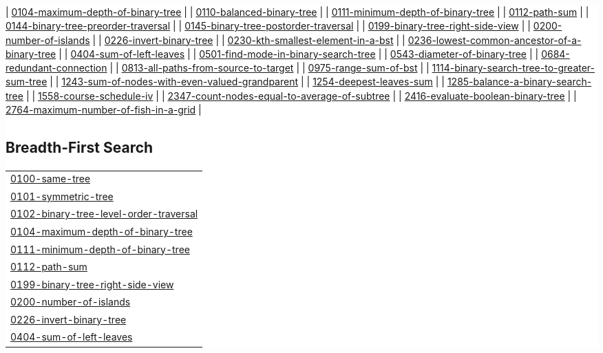 | [0104-maximum-depth-of-binary-tree](https://github.com/Mindarlynn/leetcode/tree/master/0104-maximum-depth-of-binary-tree) |
| [0110-balanced-binary-tree](https://github.com/Mindarlynn/leetcode/tree/master/0110-balanced-binary-tree) |
| [0111-minimum-depth-of-binary-tree](https://github.com/Mindarlynn/leetcode/tree/master/0111-minimum-depth-of-binary-tree) |
| [0112-path-sum](https://github.com/Mindarlynn/leetcode/tree/master/0112-path-sum) |
| [0144-binary-tree-preorder-traversal](https://github.com/Mindarlynn/leetcode/tree/master/0144-binary-tree-preorder-traversal) |
| [0145-binary-tree-postorder-traversal](https://github.com/Mindarlynn/leetcode/tree/master/0145-binary-tree-postorder-traversal) |
| [0199-binary-tree-right-side-view](https://github.com/Mindarlynn/leetcode/tree/master/0199-binary-tree-right-side-view) |
| [0200-number-of-islands](https://github.com/Mindarlynn/leetcode/tree/master/0200-number-of-islands) |
| [0226-invert-binary-tree](https://github.com/Mindarlynn/leetcode/tree/master/0226-invert-binary-tree) |
| [0230-kth-smallest-element-in-a-bst](https://github.com/Mindarlynn/leetcode/tree/master/0230-kth-smallest-element-in-a-bst) |
| [0236-lowest-common-ancestor-of-a-binary-tree](https://github.com/Mindarlynn/leetcode/tree/master/0236-lowest-common-ancestor-of-a-binary-tree) |
| [0404-sum-of-left-leaves](https://github.com/Mindarlynn/leetcode/tree/master/0404-sum-of-left-leaves) |
| [0501-find-mode-in-binary-search-tree](https://github.com/Mindarlynn/leetcode/tree/master/0501-find-mode-in-binary-search-tree) |
| [0543-diameter-of-binary-tree](https://github.com/Mindarlynn/leetcode/tree/master/0543-diameter-of-binary-tree) |
| [0684-redundant-connection](https://github.com/Mindarlynn/leetcode/tree/master/0684-redundant-connection) |
| [0813-all-paths-from-source-to-target](https://github.com/Mindarlynn/leetcode/tree/master/0813-all-paths-from-source-to-target) |
| [0975-range-sum-of-bst](https://github.com/Mindarlynn/leetcode/tree/master/0975-range-sum-of-bst) |
| [1114-binary-search-tree-to-greater-sum-tree](https://github.com/Mindarlynn/leetcode/tree/master/1114-binary-search-tree-to-greater-sum-tree) |
| [1243-sum-of-nodes-with-even-valued-grandparent](https://github.com/Mindarlynn/leetcode/tree/master/1243-sum-of-nodes-with-even-valued-grandparent) |
| [1254-deepest-leaves-sum](https://github.com/Mindarlynn/leetcode/tree/master/1254-deepest-leaves-sum) |
| [1285-balance-a-binary-search-tree](https://github.com/Mindarlynn/leetcode/tree/master/1285-balance-a-binary-search-tree) |
| [1558-course-schedule-iv](https://github.com/Mindarlynn/leetcode/tree/master/1558-course-schedule-iv) |
| [2347-count-nodes-equal-to-average-of-subtree](https://github.com/Mindarlynn/leetcode/tree/master/2347-count-nodes-equal-to-average-of-subtree) |
| [2416-evaluate-boolean-binary-tree](https://github.com/Mindarlynn/leetcode/tree/master/2416-evaluate-boolean-binary-tree) |
| [2764-maximum-number-of-fish-in-a-grid](https://github.com/Mindarlynn/leetcode/tree/master/2764-maximum-number-of-fish-in-a-grid) |
## Breadth-First Search
|  |
| ------- |
| [0100-same-tree](https://github.com/Mindarlynn/leetcode/tree/master/0100-same-tree) |
| [0101-symmetric-tree](https://github.com/Mindarlynn/leetcode/tree/master/0101-symmetric-tree) |
| [0102-binary-tree-level-order-traversal](https://github.com/Mindarlynn/leetcode/tree/master/0102-binary-tree-level-order-traversal) |
| [0104-maximum-depth-of-binary-tree](https://github.com/Mindarlynn/leetcode/tree/master/0104-maximum-depth-of-binary-tree) |
| [0111-minimum-depth-of-binary-tree](https://github.com/Mindarlynn/leetcode/tree/master/0111-minimum-depth-of-binary-tree) |
| [0112-path-sum](https://github.com/Mindarlynn/leetcode/tree/master/0112-path-sum) |
| [0199-binary-tree-right-side-view](https://github.com/Mindarlynn/leetcode/tree/master/0199-binary-tree-right-side-view) |
| [0200-number-of-islands](https://github.com/Mindarlynn/leetcode/tree/master/0200-number-of-islands) |
| [0226-invert-binary-tree](https://github.com/Mindarlynn/leetcode/tree/master/0226-invert-binary-tree) |
| [0404-sum-of-left-leaves](https://github.com/Mindarlynn/leetcode/tree/master/0404-sum-of-left-leaves) |
